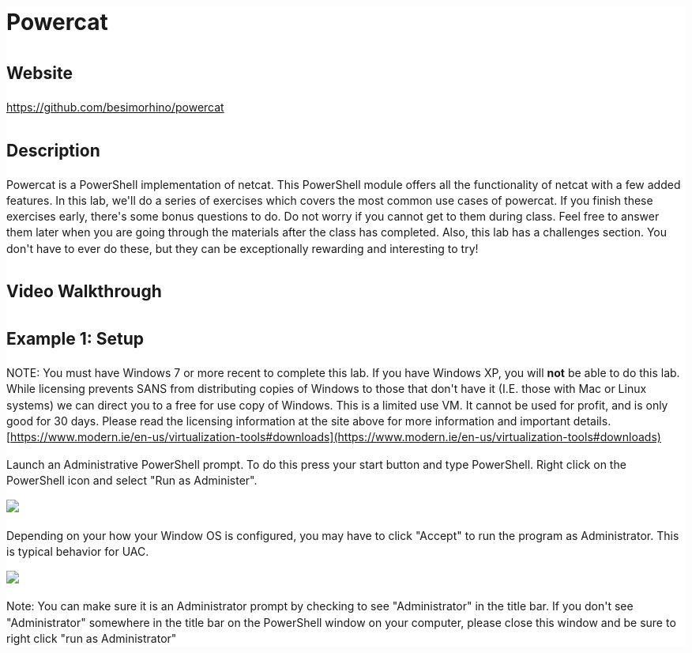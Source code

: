 Powercat
========

Website
-------

<https://github.com/besimorhino/powercat>

Description
-----------

Powercat is a PowerShell implementation of netcat. This PowerShell
module offers all the functionality of netcat with a few added features.
In this lab, we'll do a series of exercises which covers the most common
use cases of powercat. If you finish these exercises early, there's some
bonus questions to do. Do not worry if you cannot get to them during
class. Feel free to answer them later when you are going through the
materials after the class has completed. Also, this lab has a challenges
section. You don't have to ever do these, but they can be exceptionally
rewarding and interesting to try!

Video Walkthrough
-----------------

<iframe src="https://onedrive.live.com/embed?cid=8D6C4317A39E3D29&resid=8D6C4317A39E3D29%2155688&authkey=AHB538Hnsqz7-E8" width="320" height="200" frameborder="0" scrolling="no" allowfullscreen sandbox="allow-scripts allow-pointer-lock allow-forms allow-same-origin"></iframe>

Example 1: Setup
----------------

NOTE: You must have Windows 7 or more recent to complete this lab. If
you have Windows XP, you will **not** be able to do this lab. While
licensing prevents SANS from distributing copies of Windows to those
that don't have it (I.E. those with Mac or Linux systems) we can direct
you to a free for use copy of Windows. This is a limited use VM. It
cannot be used for profit, and is only good for 30 days. Please read the
licensing information at the site above for more information and
important details.
[https://www.modern.ie/en-us/virtualization-tools#downloads](https://www.modern.ie/en-us/virtualization-tools#downloads)

Launch an Administrative PowerShell prompt. To do this press your start
button and type PowerShell. Right click on the PowerShell icon and
select "Run as Administer".

![](Powercat_files/image001.png)

Depending on your how your Window OS is configured, you may have to
click "Accept" to run the program as Administrator. This is typical
behavior for UAC.

![](Powercat_files/image003.png)

Note: You can make sure it is an Administrator prompt by checking to see
"Administrator" in the title bar. If you don't see "Administrator"
somewhere in the title bar on the PowerShell window on your computer,
please close this window and be sure to right click "run as
Administrator"
